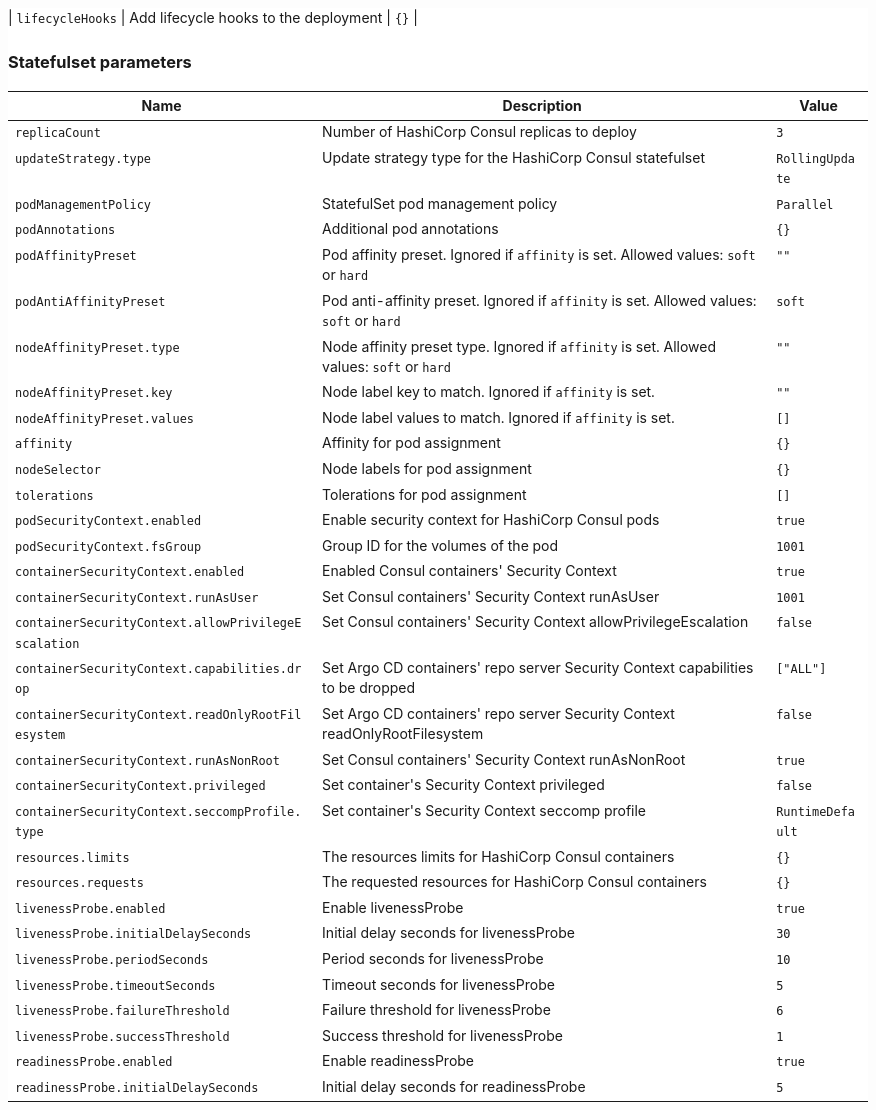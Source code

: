 | `lifecycleHooks`                | Add lifecycle hooks to the deployment                                                                            | `{}`                     |

### Statefulset parameters

| Name                                                | Description                                                                               | Value            |
| --------------------------------------------------- | ----------------------------------------------------------------------------------------- | ---------------- |
| `replicaCount`                                      | Number of HashiCorp Consul replicas to deploy                                             | `3`              |
| `updateStrategy.type`                               | Update strategy type for the HashiCorp Consul statefulset                                 | `RollingUpdate`  |
| `podManagementPolicy`                               | StatefulSet pod management policy                                                         | `Parallel`       |
| `podAnnotations`                                    | Additional pod annotations                                                                | `{}`             |
| `podAffinityPreset`                                 | Pod affinity preset. Ignored if `affinity` is set. Allowed values: `soft` or `hard`       | `""`             |
| `podAntiAffinityPreset`                             | Pod anti-affinity preset. Ignored if `affinity` is set. Allowed values: `soft` or `hard`  | `soft`           |
| `nodeAffinityPreset.type`                           | Node affinity preset type. Ignored if `affinity` is set. Allowed values: `soft` or `hard` | `""`             |
| `nodeAffinityPreset.key`                            | Node label key to match. Ignored if `affinity` is set.                                    | `""`             |
| `nodeAffinityPreset.values`                         | Node label values to match. Ignored if `affinity` is set.                                 | `[]`             |
| `affinity`                                          | Affinity for pod assignment                                                               | `{}`             |
| `nodeSelector`                                      | Node labels for pod assignment                                                            | `{}`             |
| `tolerations`                                       | Tolerations for pod assignment                                                            | `[]`             |
| `podSecurityContext.enabled`                        | Enable security context for HashiCorp Consul pods                                         | `true`           |
| `podSecurityContext.fsGroup`                        | Group ID for the volumes of the pod                                                       | `1001`           |
| `containerSecurityContext.enabled`                  | Enabled Consul containers' Security Context                                               | `true`           |
| `containerSecurityContext.runAsUser`                | Set Consul containers' Security Context runAsUser                                         | `1001`           |
| `containerSecurityContext.allowPrivilegeEscalation` | Set Consul containers' Security Context allowPrivilegeEscalation                          | `false`          |
| `containerSecurityContext.capabilities.drop`        | Set Argo CD containers' repo server Security Context capabilities to be dropped           | `["ALL"]`        |
| `containerSecurityContext.readOnlyRootFilesystem`   | Set Argo CD containers' repo server Security Context readOnlyRootFilesystem               | `false`          |
| `containerSecurityContext.runAsNonRoot`             | Set Consul containers' Security Context runAsNonRoot                                      | `true`           |
| `containerSecurityContext.privileged`               | Set container's Security Context privileged                                               | `false`          |
| `containerSecurityContext.seccompProfile.type`      | Set container's Security Context seccomp profile                                          | `RuntimeDefault` |
| `resources.limits`                                  | The resources limits for HashiCorp Consul containers                                      | `{}`             |
| `resources.requests`                                | The requested resources for HashiCorp Consul containers                                   | `{}`             |
| `livenessProbe.enabled`                             | Enable livenessProbe                                                                      | `true`           |
| `livenessProbe.initialDelaySeconds`                 | Initial delay seconds for livenessProbe                                                   | `30`             |
| `livenessProbe.periodSeconds`                       | Period seconds for livenessProbe                                                          | `10`             |
| `livenessProbe.timeoutSeconds`                      | Timeout seconds for livenessProbe                                                         | `5`              |
| `livenessProbe.failureThreshold`                    | Failure threshold for livenessProbe                                                       | `6`              |
| `livenessProbe.successThreshold`                    | Success threshold for livenessProbe                                                       | `1`              |
| `readinessProbe.enabled`                            | Enable readinessProbe                                                                     | `true`           |
| `readinessProbe.initialDelaySeconds`                | Initial delay seconds for readinessProbe                                                  | `5`              |
